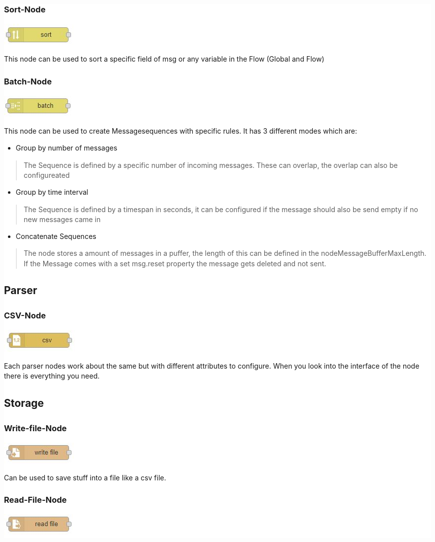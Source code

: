 ### Sort-Node
![Sort-Node](Bilder/NodeRed/SOR.JPG)

This node can be used to sort a specific field of msg or any variable in the Flow (Global and Flow)

### Batch-Node
![Batch-Node](Bilder/NodeRed/BAT.JPG)

This node can be used to create Messagesequences with specific rules. It has 3 different modes which are:
- Group by number of messages
> The Sequence is defined by a specific number of incoming messages. These can overlap, the overlap can also be configureated
- Group by time interval
> The Sequence is defined by a timespan in seconds, it can be configured if the message should also be send empty if no new messages came in
- Concatenate Sequences
> The node stores a amount of messages in a puffer, the length of this can be defined in the nodeMessageBufferMaxLength.
If the Message comes with a set msg.reset property the message gets deleted and not sent.

## Parser
### CSV-Node
![CSV-Node](Bilder/NodeRed/CSV.JPG)

Each parser nodes work about the same but with different attributes to configure. When you look into the interface of the node there is everything you need.


## Storage
### Write-file-Node
![Write-File-Node](Bilder/NodeRed/WFI.JPG)

Can be used to save stuff into a file like a csv file.

### Read-File-Node
![Read-File-Node](Bilder/NodeRed/RFI.JPG)

